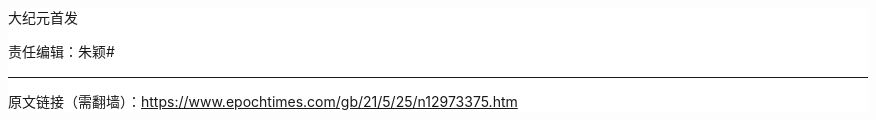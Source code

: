 <p>
  大纪元首发
 </p>
 <p>
  责任编辑：朱颖#
 </p>
 
 <div id="below_article_ad">
 </div>
</div>


---

原文链接（需翻墙）：https://www.epochtimes.com/gb/21/5/25/n12973375.htm